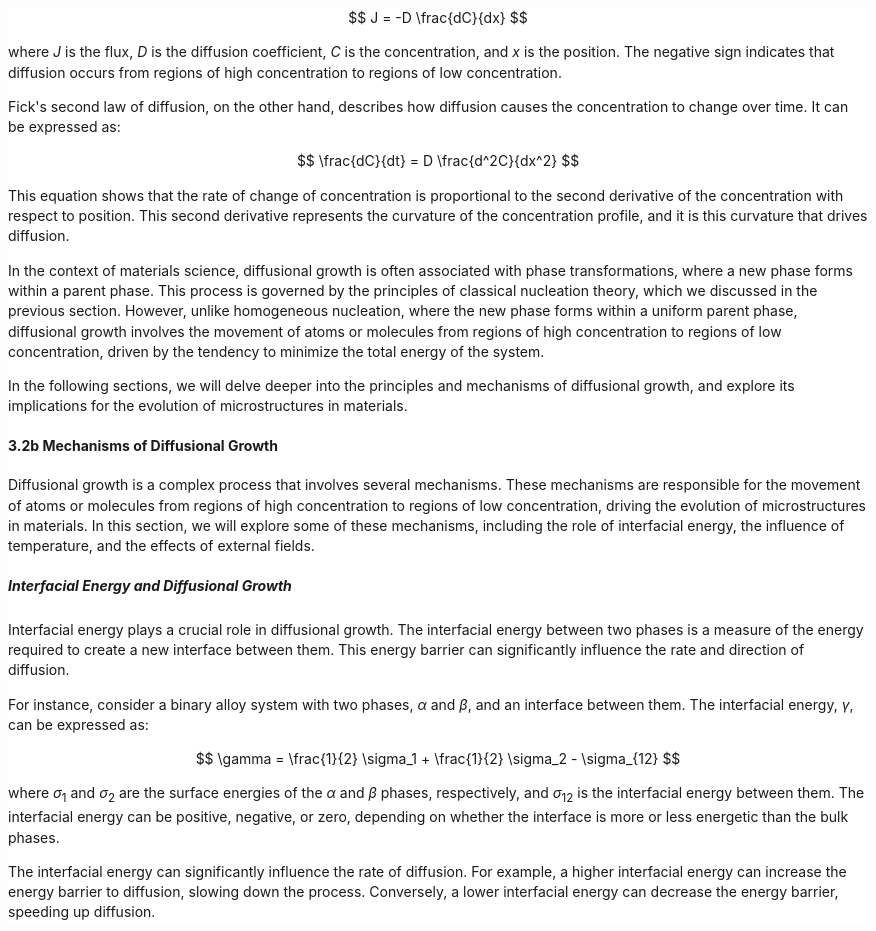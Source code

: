 $$
J = -D \frac{dC}{dx}
$$

where $J$ is the flux, $D$ is the diffusion coefficient, $C$ is the concentration, and $x$ is the position. The negative sign indicates that diffusion occurs from regions of high concentration to regions of low concentration.

Fick's second law of diffusion, on the other hand, describes how diffusion causes the concentration to change over time. It can be expressed as:

$$
\frac{dC}{dt} = D \frac{d^2C}{dx^2}
$$

This equation shows that the rate of change of concentration is proportional to the second derivative of the concentration with respect to position. This second derivative represents the curvature of the concentration profile, and it is this curvature that drives diffusion.

In the context of materials science, diffusional growth is often associated with phase transformations, where a new phase forms within a parent phase. This process is governed by the principles of classical nucleation theory, which we discussed in the previous section. However, unlike homogeneous nucleation, where the new phase forms within a uniform parent phase, diffusional growth involves the movement of atoms or molecules from regions of high concentration to regions of low concentration, driven by the tendency to minimize the total energy of the system.

In the following sections, we will delve deeper into the principles and mechanisms of diffusional growth, and explore its implications for the evolution of microstructures in materials.

#### 3.2b Mechanisms of Diffusional Growth

Diffusional growth is a complex process that involves several mechanisms. These mechanisms are responsible for the movement of atoms or molecules from regions of high concentration to regions of low concentration, driving the evolution of microstructures in materials. In this section, we will explore some of these mechanisms, including the role of interfacial energy, the influence of temperature, and the effects of external fields.

##### Interfacial Energy and Diffusional Growth

Interfacial energy plays a crucial role in diffusional growth. The interfacial energy between two phases is a measure of the energy required to create a new interface between them. This energy barrier can significantly influence the rate and direction of diffusion. 

For instance, consider a binary alloy system with two phases, $\alpha$ and $\beta$, and an interface between them. The interfacial energy, $\gamma$, can be expressed as:

$$
\gamma = \frac{1}{2} \sigma_1 + \frac{1}{2} \sigma_2 - \sigma_{12}
$$

where $\sigma_1$ and $\sigma_2$ are the surface energies of the $\alpha$ and $\beta$ phases, respectively, and $\sigma_{12}$ is the interfacial energy between them. The interfacial energy can be positive, negative, or zero, depending on whether the interface is more or less energetic than the bulk phases.

The interfacial energy can significantly influence the rate of diffusion. For example, a higher interfacial energy can increase the energy barrier to diffusion, slowing down the process. Conversely, a lower interfacial energy can decrease the energy barrier, speeding up diffusion.
